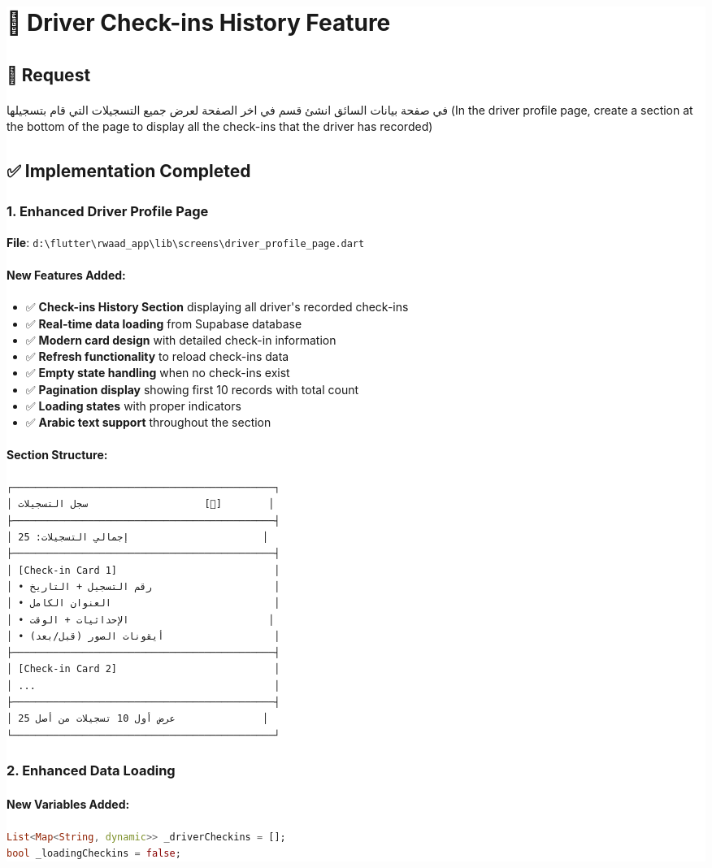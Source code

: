 # 🎯 **Driver Check-ins History Feature**

## 🚨 **Request**
في صفحة بيانات السائق انشئ قسم في اخر الصفحة لعرض جميع التسجيلات التي قام بتسجيلها
(In the driver profile page, create a section at the bottom of the page to display all the check-ins that the driver has recorded)

## ✅ **Implementation Completed**

### **1. Enhanced Driver Profile Page**
**File**: `d:\flutter\rwaad_app\lib\screens\driver_profile_page.dart`

#### **New Features Added:**
- ✅ **Check-ins History Section** displaying all driver's recorded check-ins
- ✅ **Real-time data loading** from Supabase database
- ✅ **Modern card design** with detailed check-in information
- ✅ **Refresh functionality** to reload check-ins data
- ✅ **Empty state handling** when no check-ins exist
- ✅ **Pagination display** showing first 10 records with total count
- ✅ **Loading states** with proper indicators
- ✅ **Arabic text support** throughout the section

#### **Section Structure:**
```
┌─────────────────────────────────────────────┐
│ سجل التسجيلات                    [🔄]        │
├─────────────────────────────────────────────┤
│ إجمالي التسجيلات: 25                       │
├─────────────────────────────────────────────┤
│ [Check-in Card 1]                           │
│ • رقم التسجيل + التاريخ                     │
│ • العنوان الكامل                            │
│ • الإحداثيات + الوقت                        │
│ • أيقونات الصور (قبل/بعد)                   │
├─────────────────────────────────────────────┤
│ [Check-in Card 2]                           │
│ ...                                         │
├─────────────────────────────────────────────┤
│ عرض أول 10 تسجيلات من أصل 25               │
└─────────────────────────────────────────────┘
```

### **2. Enhanced Data Loading**

#### **New Variables Added:**
```dart
List<Map<String, dynamic>> _driverCheckins = [];
bool _loadingCheckins = false;
```
